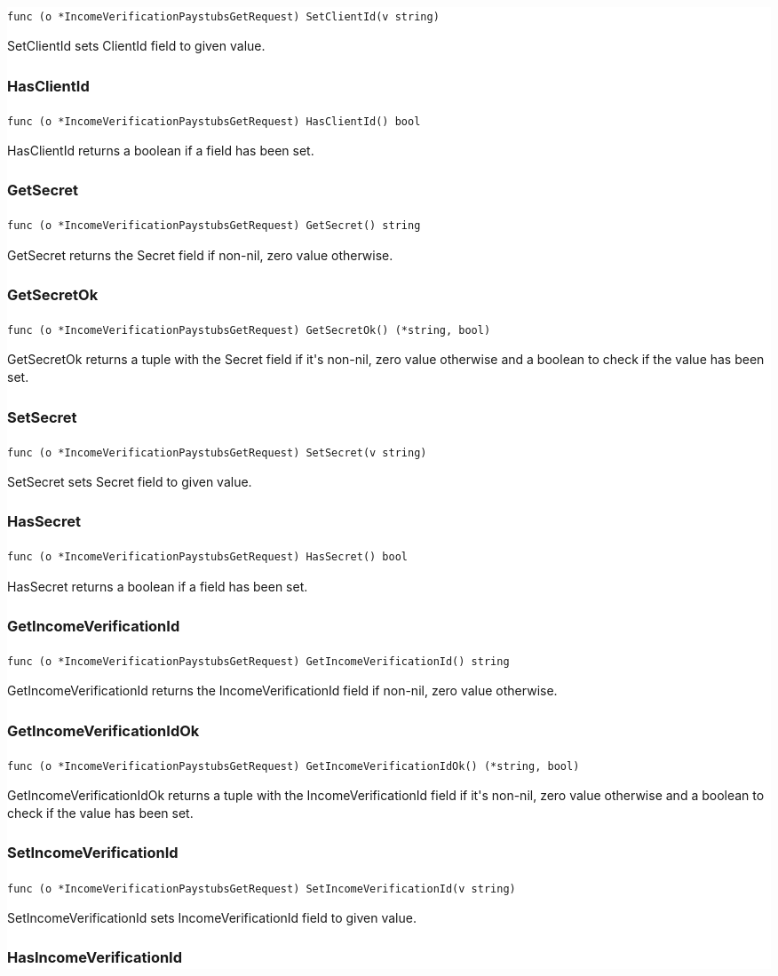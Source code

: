 `func (o *IncomeVerificationPaystubsGetRequest) SetClientId(v string)`

SetClientId sets ClientId field to given value.

### HasClientId

`func (o *IncomeVerificationPaystubsGetRequest) HasClientId() bool`

HasClientId returns a boolean if a field has been set.

### GetSecret

`func (o *IncomeVerificationPaystubsGetRequest) GetSecret() string`

GetSecret returns the Secret field if non-nil, zero value otherwise.

### GetSecretOk

`func (o *IncomeVerificationPaystubsGetRequest) GetSecretOk() (*string, bool)`

GetSecretOk returns a tuple with the Secret field if it's non-nil, zero value otherwise
and a boolean to check if the value has been set.

### SetSecret

`func (o *IncomeVerificationPaystubsGetRequest) SetSecret(v string)`

SetSecret sets Secret field to given value.

### HasSecret

`func (o *IncomeVerificationPaystubsGetRequest) HasSecret() bool`

HasSecret returns a boolean if a field has been set.

### GetIncomeVerificationId

`func (o *IncomeVerificationPaystubsGetRequest) GetIncomeVerificationId() string`

GetIncomeVerificationId returns the IncomeVerificationId field if non-nil, zero value otherwise.

### GetIncomeVerificationIdOk

`func (o *IncomeVerificationPaystubsGetRequest) GetIncomeVerificationIdOk() (*string, bool)`

GetIncomeVerificationIdOk returns a tuple with the IncomeVerificationId field if it's non-nil, zero value otherwise
and a boolean to check if the value has been set.

### SetIncomeVerificationId

`func (o *IncomeVerificationPaystubsGetRequest) SetIncomeVerificationId(v string)`

SetIncomeVerificationId sets IncomeVerificationId field to given value.

### HasIncomeVerificationId
